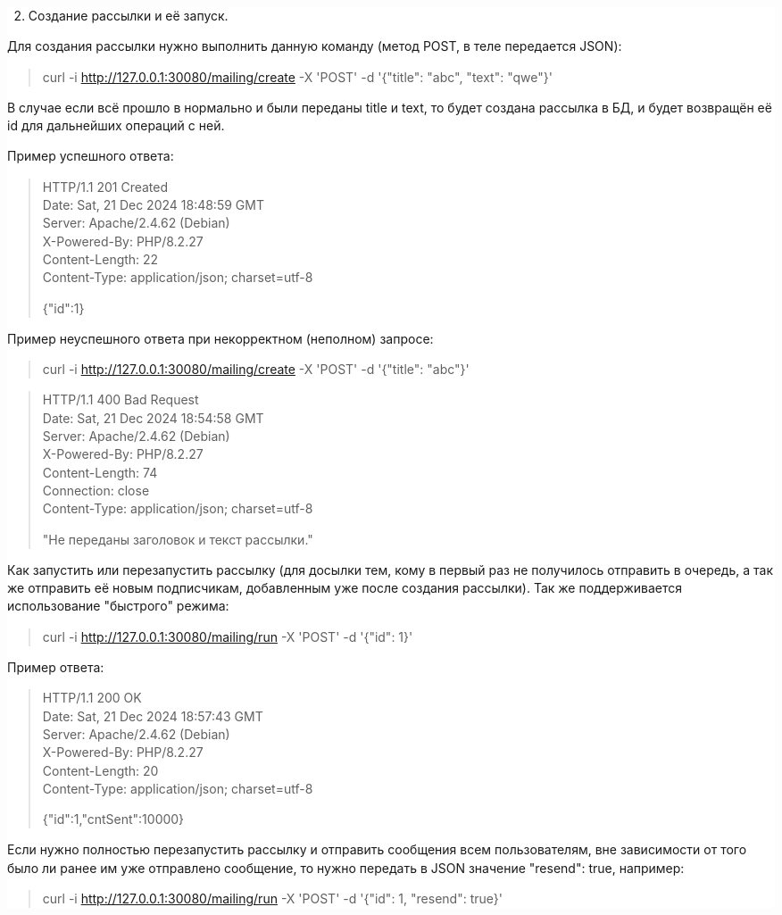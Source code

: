 
2. Создание рассылки и её запуск.

Для создания рассылки нужно выполнить данную команду (метод POST, в теле передается JSON):

> curl -i http://127.0.0.1:30080/mailing/create -X 'POST' -d '{"title": "abc", "text": "qwe"}'  

В случае если всё прошло в нормально и были переданы title и text, то будет создана рассылка в БД, и будет возвращён её id для дальнейших операций с ней.

Пример успешного ответа:

> HTTP/1.1 201 Created  
> Date: Sat, 21 Dec 2024 18:48:59 GMT  
> Server: Apache/2.4.62 (Debian)  
> X-Powered-By: PHP/8.2.27  
> Content-Length: 22  
> Content-Type: application/json; charset=utf-8  
>   
> {"id":1}

Пример неуспешного ответа при некорректном (неполном) запросе:

> curl -i http://127.0.0.1:30080/mailing/create -X 'POST' -d '{"title": "abc"}'  

> HTTP/1.1 400 Bad Request  
> Date: Sat, 21 Dec 2024 18:54:58 GMT  
> Server: Apache/2.4.62 (Debian)  
> X-Powered-By: PHP/8.2.27  
> Content-Length: 74  
> Connection: close  
> Content-Type: application/json; charset=utf-8  
>  
> "Не переданы заголовок и текст рассылки."  

Как запустить или перезапустить рассылку (для досылки тем, кому в первый раз не получилось отправить в очередь, а так же отправить её новым подписчикам, добавленным уже после создания рассылки).
Так же поддерживается использование "быстрого" режима:

> curl -i http://127.0.0.1:30080/mailing/run -X 'POST' -d '{"id": 1}'  

Пример ответа:

> HTTP/1.1 200 OK  
> Date: Sat, 21 Dec 2024 18:57:43 GMT  
> Server: Apache/2.4.62 (Debian)  
> X-Powered-By: PHP/8.2.27  
> Content-Length: 20  
> Content-Type: application/json; charset=utf-8  
>  
> {"id":1,"cntSent":10000}  

Если нужно полностью перезапустить рассылку и отправить сообщения всем пользователям, вне зависимости от того было ли ранее им уже отправлено сообщение, 
то нужно передать в JSON значение "resend": true, например:

> curl -i http://127.0.0.1:30080/mailing/run -X 'POST' -d '{"id": 1, "resend": true}'
